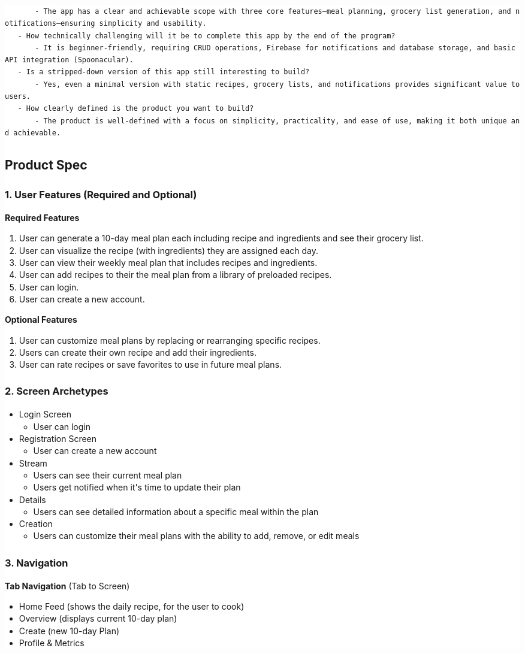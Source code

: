            - The app has a clear and achievable scope with three core features—meal planning, grocery list generation, and notifications—ensuring simplicity and usability.
       - How technically challenging will it be to complete this app by the end of the program?
           - It is beginner-friendly, requiring CRUD operations, Firebase for notifications and database storage, and basic API integration (Spoonacular).
       - Is a stripped-down version of this app still interesting to build?
           - Yes, even a minimal version with static recipes, grocery lists, and notifications provides significant value to users.
       - How clearly defined is the product you want to build?
           - The product is well-defined with a focus on simplicity, practicality, and ease of use, making it both unique and achievable.

## Product Spec

### 1. User Features (Required and Optional)

**Required Features**

1. User can generate a 10-day meal plan each including recipe and ingredients and see their grocery list.
2. User can visualize the recipe (with ingredients) they are assigned each day.
3. User can view their weekly meal plan that includes recipes and ingredients.
4. User can add recipes to their the meal plan from a library of preloaded recipes.
5. User can login.
6. User can create a new account.


**Optional Features**

1. User can customize meal plans by replacing or rearranging specific recipes.
2. Users can create their own recipe and add their ingredients.
3. User can rate recipes or save favorites to use in future meal plans.

### 2. Screen Archetypes
- Login Screen
  - User can login
- Registration Screen
  - User can create a new account
- Stream
  - Users can see their current meal plan
  - Users get notified when it's time to update their plan
- Details
  - Users can see detailed information about a specific meal within the plan
- Creation
  - Users can customize their meal plans with the ability to add, remove, or edit meals
  

### 3. Navigation

**Tab Navigation** (Tab to Screen)

* Home Feed (shows the daily recipe, for the user to cook)
* Overview (displays current 10-day plan)
* Create (new 10-day Plan)
* Profile & Metrics
